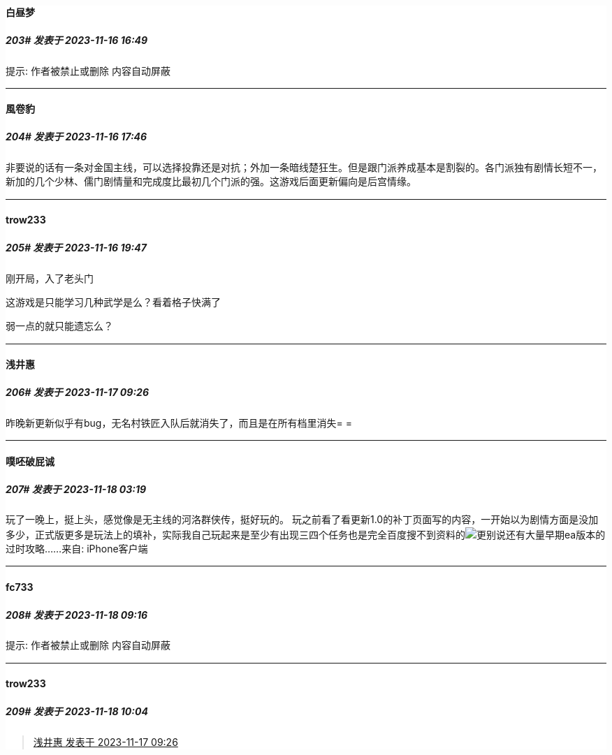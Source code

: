 ####  白昼梦  
##### 203#       发表于 2023-11-16 16:49

提示: 作者被禁止或删除 内容自动屏蔽

*****

####  風卷豹  
##### 204#       发表于 2023-11-16 17:46

非要说的话有一条对金国主线，可以选择投靠还是对抗；外加一条暗线楚狂生。但是跟门派养成基本是割裂的。各门派独有剧情长短不一，新加的几个少林、儒门剧情量和完成度比最初几个门派的强。这游戏后面更新偏向是后宫情缘。

*****

####  trow233  
##### 205#       发表于 2023-11-16 19:47

刚开局，入了老头门

这游戏是只能学习几种武学是么？看着格子快满了

弱一点的就只能遗忘么？

*****

####  浅井惠  
##### 206#       发表于 2023-11-17 09:26

昨晚新更新似乎有bug，无名村铁匠入队后就消失了，而且是在所有档里消失= =

*****

####  噗呸破屁诚  
##### 207#       发表于 2023-11-18 03:19

玩了一晚上，挺上头，感觉像是无主线的河洛群侠传，挺好玩的。
玩之前看了看更新1.0的补丁页面写的内容，一开始以为剧情方面是没加多少，正式版更多是玩法上的填补，实际我自己玩起来是至少有出现三四个任务也是完全百度搜不到资料的<img src="https://static.saraba1st.com/image/smiley/face2017/068.png" referrerpolicy="no-referrer">更别说还有大量早期ea版本的过时攻略……来自: iPhone客户端

*****

####  fc733  
##### 208#       发表于 2023-11-18 09:16

提示: 作者被禁止或删除 内容自动屏蔽

*****

####  trow233  
##### 209#       发表于 2023-11-18 10:04

<blockquote><a href="httphttps://bbs.saraba1st.com/2b/forum.php?mod=redirect&amp;goto=findpost&amp;pid=63063092&amp;ptid=2088896" target="_blank">浅井惠 发表于 2023-11-17 09:26</a>
